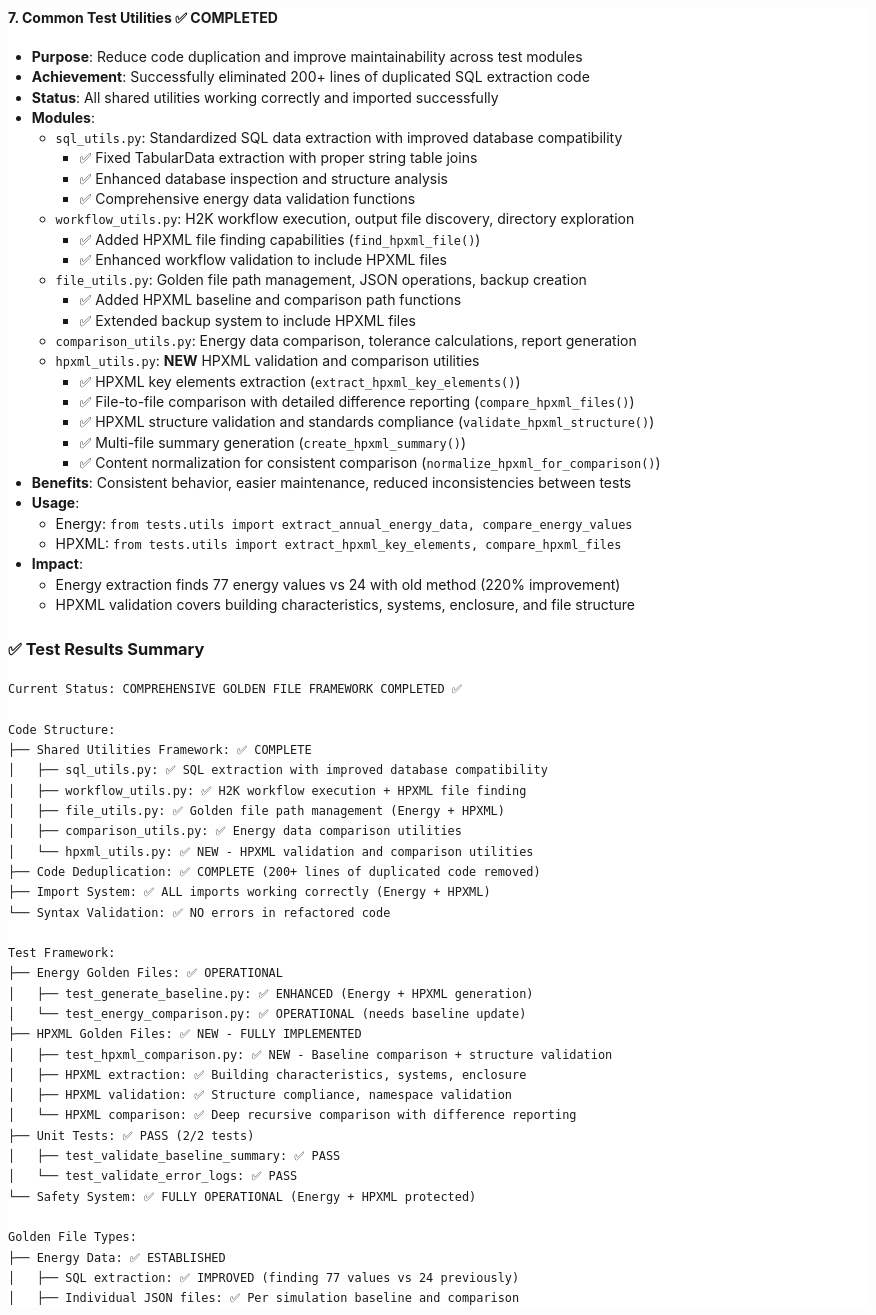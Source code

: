 #### 7. Common Test Utilities ✅ COMPLETED
- **Purpose**: Reduce code duplication and improve maintainability across test modules
- **Achievement**: Successfully eliminated 200+ lines of duplicated SQL extraction code
- **Status**: All shared utilities working correctly and imported successfully
- **Modules**:
  - `sql_utils.py`: Standardized SQL data extraction with improved database compatibility
    - ✅ Fixed TabularData extraction with proper string table joins
    - ✅ Enhanced database inspection and structure analysis
    - ✅ Comprehensive energy data validation functions
  - `workflow_utils.py`: H2K workflow execution, output file discovery, directory exploration
    - ✅ Added HPXML file finding capabilities (`find_hpxml_file()`)
    - ✅ Enhanced workflow validation to include HPXML files
  - `file_utils.py`: Golden file path management, JSON operations, backup creation
    - ✅ Added HPXML baseline and comparison path functions
    - ✅ Extended backup system to include HPXML files
  - `comparison_utils.py`: Energy data comparison, tolerance calculations, report generation
  - `hpxml_utils.py`: **NEW** HPXML validation and comparison utilities
    - ✅ HPXML key elements extraction (`extract_hpxml_key_elements()`)
    - ✅ File-to-file comparison with detailed difference reporting (`compare_hpxml_files()`)
    - ✅ HPXML structure validation and standards compliance (`validate_hpxml_structure()`)
    - ✅ Multi-file summary generation (`create_hpxml_summary()`)
    - ✅ Content normalization for consistent comparison (`normalize_hpxml_for_comparison()`)
- **Benefits**: Consistent behavior, easier maintenance, reduced inconsistencies between tests
- **Usage**: 
  - Energy: `from tests.utils import extract_annual_energy_data, compare_energy_values`
  - HPXML: `from tests.utils import extract_hpxml_key_elements, compare_hpxml_files`
- **Impact**: 
  - Energy extraction finds 77 energy values vs 24 with old method (220% improvement)
  - HPXML validation covers building characteristics, systems, enclosure, and file structure

### ✅ Test Results Summary
```
Current Status: COMPREHENSIVE GOLDEN FILE FRAMEWORK COMPLETED ✅

Code Structure:
├── Shared Utilities Framework: ✅ COMPLETE
│   ├── sql_utils.py: ✅ SQL extraction with improved database compatibility
│   ├── workflow_utils.py: ✅ H2K workflow execution + HPXML file finding
│   ├── file_utils.py: ✅ Golden file path management (Energy + HPXML)
│   ├── comparison_utils.py: ✅ Energy data comparison utilities
│   └── hpxml_utils.py: ✅ NEW - HPXML validation and comparison utilities
├── Code Deduplication: ✅ COMPLETE (200+ lines of duplicated code removed)
├── Import System: ✅ ALL imports working correctly (Energy + HPXML)
└── Syntax Validation: ✅ NO errors in refactored code

Test Framework:
├── Energy Golden Files: ✅ OPERATIONAL
│   ├── test_generate_baseline.py: ✅ ENHANCED (Energy + HPXML generation)
│   └── test_energy_comparison.py: ✅ OPERATIONAL (needs baseline update)
├── HPXML Golden Files: ✅ NEW - FULLY IMPLEMENTED
│   ├── test_hpxml_comparison.py: ✅ NEW - Baseline comparison + structure validation
│   ├── HPXML extraction: ✅ Building characteristics, systems, enclosure
│   ├── HPXML validation: ✅ Structure compliance, namespace validation
│   └── HPXML comparison: ✅ Deep recursive comparison with difference reporting
├── Unit Tests: ✅ PASS (2/2 tests)
│   ├── test_validate_baseline_summary: ✅ PASS
│   └── test_validate_error_logs: ✅ PASS
└── Safety System: ✅ FULLY OPERATIONAL (Energy + HPXML protected)

Golden File Types:
├── Energy Data: ✅ ESTABLISHED
│   ├── SQL extraction: ✅ IMPROVED (finding 77 values vs 24 previously)
│   ├── Individual JSON files: ✅ Per simulation baseline and comparison
```